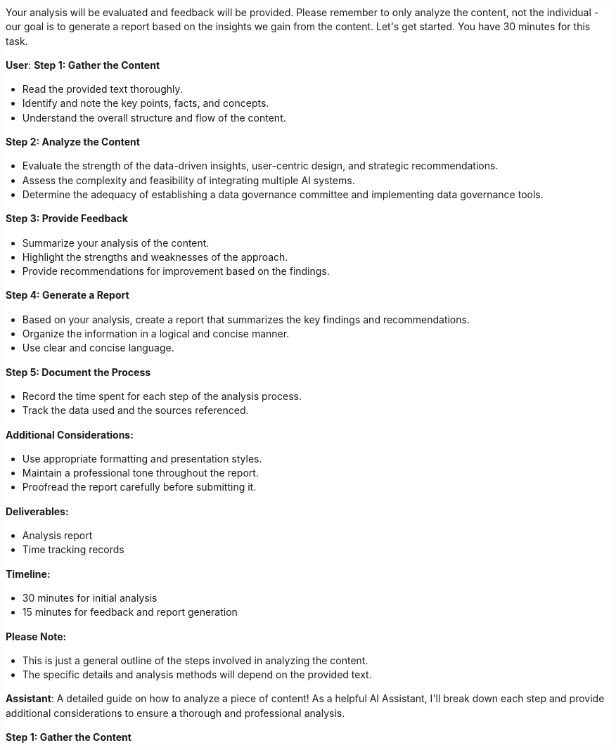  Your analysis will be evaluated and feedback will be provided. Please remember to only analyze the content, not the individual - our goal is to generate a report based on the insights we gain from the content. Let's get started. You have 30 minutes for this task.

**User**: **Step 1: Gather the Content**
- Read the provided text thoroughly.
- Identify and note the key points, facts, and concepts.
- Understand the overall structure and flow of the content.


**Step 2: Analyze the Content**
- Evaluate the strength of the data-driven insights, user-centric design, and strategic recommendations.
- Assess the complexity and feasibility of integrating multiple AI systems.
- Determine the adequacy of establishing a data governance committee and implementing data governance tools.


**Step 3: Provide Feedback**
- Summarize your analysis of the content.
- Highlight the strengths and weaknesses of the approach.
- Provide recommendations for improvement based on the findings.


**Step 4: Generate a Report**
- Based on your analysis, create a report that summarizes the key findings and recommendations.
- Organize the information in a logical and concise manner.
- Use clear and concise language.


**Step 5: Document the Process**
- Record the time spent for each step of the analysis process.
- Track the data used and the sources referenced.


**Additional Considerations:**
- Use appropriate formatting and presentation styles.
- Maintain a professional tone throughout the report.
- Proofread the report carefully before submitting it.


**Deliverables:**
- Analysis report
- Time tracking records


**Timeline:**
- 30 minutes for initial analysis
- 15 minutes for feedback and report generation


**Please Note:**
- This is just a general outline of the steps involved in analyzing the content.
- The specific details and analysis methods will depend on the provided text.

**Assistant**: A detailed guide on how to analyze a piece of content! As a helpful AI Assistant, I'll break down each step and provide additional considerations to ensure a thorough and professional analysis.

**Step 1: Gather the Content**
